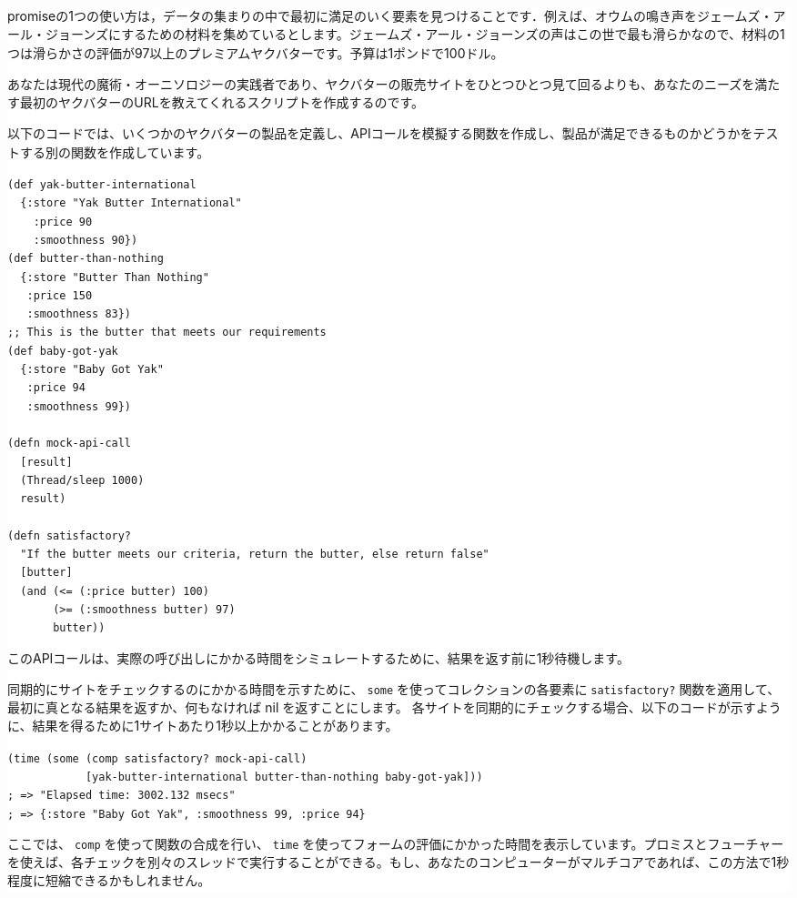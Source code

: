 promiseの1つの使い方は，データの集まりの中で最初に満足のいく要素を見つけることです．例えば、オウムの鳴き声をジェームズ・アール・ジョーンズにするための材料を集めているとします。ジェームズ・アール・ジョーンズの声はこの世で最も滑らかなので、材料の1つは滑らかさの評価が97以上のプレミアムヤクバターです。予算は1ポンドで100ドル。

あなたは現代の魔術・オーニソロジーの実践者であり、ヤクバターの販売サイトをひとつひとつ見て回るよりも、あなたのニーズを満たす最初のヤクバターのURLを教えてくれるスクリプトを作成するのです。

以下のコードでは、いくつかのヤクバターの製品を定義し、APIコールを模擬する関数を作成し、製品が満足できるものかどうかをテストする別の関数を作成しています。



```
(def yak-butter-international
  {:store "Yak Butter International"
    :price 90
    :smoothness 90})
(def butter-than-nothing
  {:store "Butter Than Nothing"
   :price 150
   :smoothness 83})
;; This is the butter that meets our requirements
(def baby-got-yak
  {:store "Baby Got Yak"
   :price 94
   :smoothness 99})

(defn mock-api-call
  [result]
  (Thread/sleep 1000)
  result)

(defn satisfactory?
  "If the butter meets our criteria, return the butter, else return false"
  [butter]
  (and (<= (:price butter) 100)
       (>= (:smoothness butter) 97)
       butter))
```



このAPIコールは、実際の呼び出しにかかる時間をシミュレートするために、結果を返す前に1秒待機します。

同期的にサイトをチェックするのにかかる時間を示すために、 `some` を使ってコレクションの各要素に `satisfactory?` 関数を適用して、最初に真となる結果を返すか、何もなければ nil を返すことにします。 各サイトを同期的にチェックする場合、以下のコードが示すように、結果を得るために1サイトあたり1秒以上かかることがあります。



```
(time (some (comp satisfactory? mock-api-call)
            [yak-butter-international butter-than-nothing baby-got-yak]))
; => "Elapsed time: 3002.132 msecs"
; => {:store "Baby Got Yak", :smoothness 99, :price 94}
```



ここでは、 `comp` を使って関数の合成を行い、 `time` を使ってフォームの評価にかかった時間を表示しています。プロミスとフューチャーを使えば、各チェックを別々のスレッドで実行することができる。もし、あなたのコンピューターがマルチコアであれば、この方法で1秒程度に短縮できるかもしれません。


